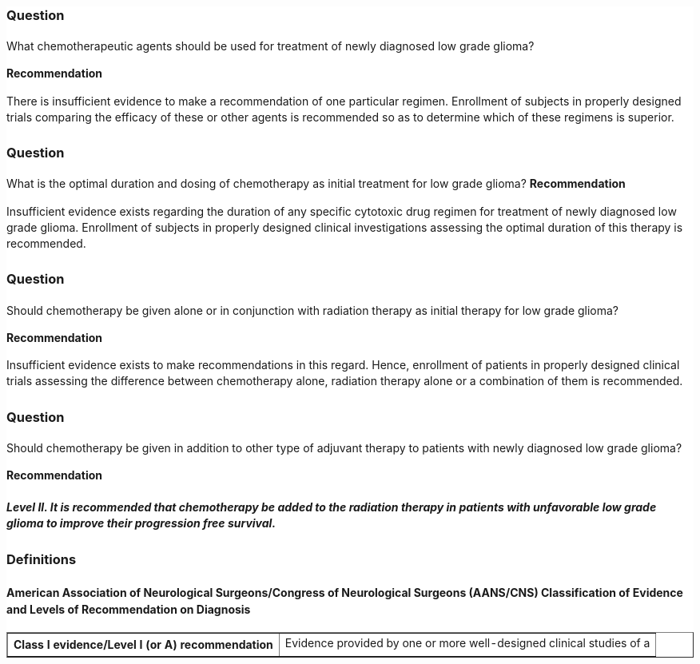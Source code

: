 
###  Question 


What chemotherapeutic agents should be used for treatment of newly diagnosed low grade glioma? 


**Recommendation**


There is insufficient evidence to make a recommendation of one particular regimen. Enrollment of subjects in properly designed trials comparing the efficacy of these or other agents is recommended so as to determine which of these regimens is superior. 


###  Question 


What is the optimal duration and dosing of chemotherapy as initial treatment for low grade glioma? 
**Recommendation**


Insufficient evidence exists regarding the duration of any specific cytotoxic drug regimen for treatment of newly diagnosed low grade glioma. Enrollment of subjects in properly designed clinical investigations assessing the optimal duration of this therapy is recommended. 


###  Question 


Should chemotherapy be given alone or in conjunction with radiation therapy as initial therapy for low grade glioma? 


**Recommendation**


Insufficient evidence exists to make recommendations in this regard. Hence, enrollment of patients in properly designed clinical trials assessing the difference between chemotherapy alone, radiation therapy alone or a combination of them is recommended. 


###  Question 


Should chemotherapy be given in addition to other type of adjuvant therapy to patients with newly diagnosed low grade glioma? 


**Recommendation**


#####  Level II. It is recommended that chemotherapy be added to the radiation therapy in patients with unfavorable low grade glioma to improve their progression free survival. 


###  Definitions 


####  American Association of Neurological Surgeons/Congress of Neurological Surgeons (AANS/CNS) Classification of Evidence and Levels of Recommendation on Diagnosis 
<table border="1" cellpadding="3" cellspacing="1" summary="Table: American Association of Neurological Surgeons/Congress of Neurological Surgeons (AANS/CNS) Classification of Evidence and Levels of Recommendation on Diagnosis">
 <tbody>
  <tr>
   <th scope="row" style="font-weight: bold; text-align: center;" valign="top">
    Class I evidence/Level I (or A) recommendation
   </th>
   <td valign="top">
    Evidence provided by one or more well-designed clinical studies of a
    <em>